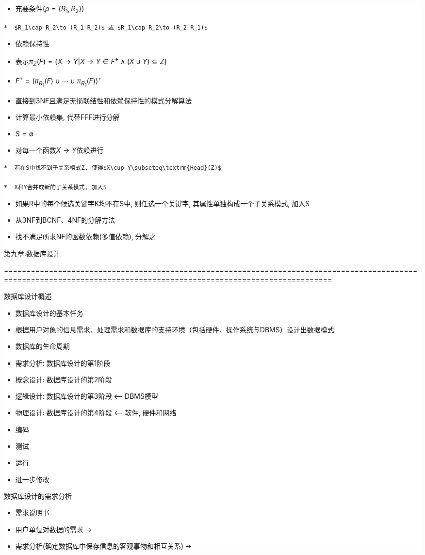   *  充要条件($\rho=\{R_1,R_2\}$)

    *  $R_1\cap R_2\to (R_1-R_2)$ 或 $R_1\cap R_2\to (R_2-R_1)$

*  依赖保持性

  *  表示$\pi_Z(F)=\{X\to Y|X\to Y\in F^+\wedge (X\cup Y)\subseteq Z\}$

  *  $F^+=(\pi_{R_1}(F)\cup\cdots\cup\pi_{R_1}(F))^+$

*  直接到3NF且满足无损联结性和依赖保持性的模式分解算法

  *  计算最小依赖集, 代替FFF进行分解

  *  $S=\emptyset$

  *  对每一个函数$X\to Y$依赖进行

    *  若在S中找不到子关系模式Z, 使得$X\cup Y\subseteq\textrm{Head}(Z)$

    *  X和Y合并成新的子关系模式, 加入S

  *  如果R中的每个候选关键字K均不在S中, 则任选一个关键字, 其属性单独构成一个子关系模式, 加入S

*  从3NF到BCNF、4NF的分解方法

  *  找不满足所求NF的函数依赖(多值依赖), 分解之

第九章:数据库设计

=====================================================================================================================================================================

数据库设计概述


*  数据库设计的基本任务

  *  根据用户对象的信息需求、处理需求和数据库的支持环境（包括硬件、操作系统与DBMS）设计出数据模式

*  数据库的生命周期

  *  需求分析: 数据库设计的第1阶段

  *  概念设计: 数据库设计的第2阶段

  *  逻辑设计: 数据库设计的第3阶段 <—– DBMS模型

  *  物理设计: 数据库设计的第4阶段 <—– 软件, 硬件和网络

  *  编码

  *  测试

  *  运行

  *  进一步修改

数据库设计的需求分析


*  需求说明书

  *  用户单位对数据的需求 ->

  *  需求分析(确定数据库中保存信息的客观事物和相互关系) ->
